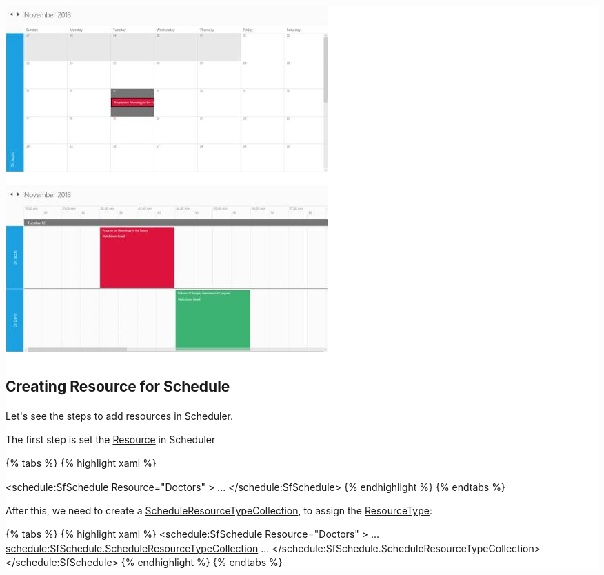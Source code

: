 
![WPF Scheduler month view with resource](Resources_images/month-view-with-resources.jpeg)

![WPF Scheduler timeline view with resource](Resources_images/timeline-view-with-resources.jpeg)

## Creating Resource for Schedule

Let's see the steps to add resources in Scheduler.

The first step is set the [Resource](https://help.syncfusion.com/cr/cref_files/wpf/Syncfusion.SfSchedule.WPF~Syncfusion.UI.Xaml.Schedule.SfSchedule~Resource.html) in Scheduler

{% tabs %}
{% highlight xaml %}

<schedule:SfSchedule  Resource="Doctors" >
    ...
</schedule:SfSchedule>
{% endhighlight  %}
{% endtabs %}

After this, we need to create a [ScheduleResourceTypeCollection](https://help.syncfusion.com/cr/cref_files/wpf/Syncfusion.SfSchedule.WPF~Syncfusion.UI.Xaml.Schedule.SfSchedule~ScheduleResourceTypeCollection.html), to assign the [ResourceType](https://help.syncfusion.com/cr/wpf/Syncfusion.SfSchedule.WPF~Syncfusion.UI.Xaml.Schedule.ResourceType.html):

{% tabs %}
{% highlight xaml %}
<schedule:SfSchedule Resource="Doctors"  >
    ...
    <schedule:SfSchedule.ScheduleResourceTypeCollection>
        ...
    </schedule:SfSchedule.ScheduleResourceTypeCollection>
</schedule:SfSchedule>
{% endhighlight  %}
{% endtabs %}
